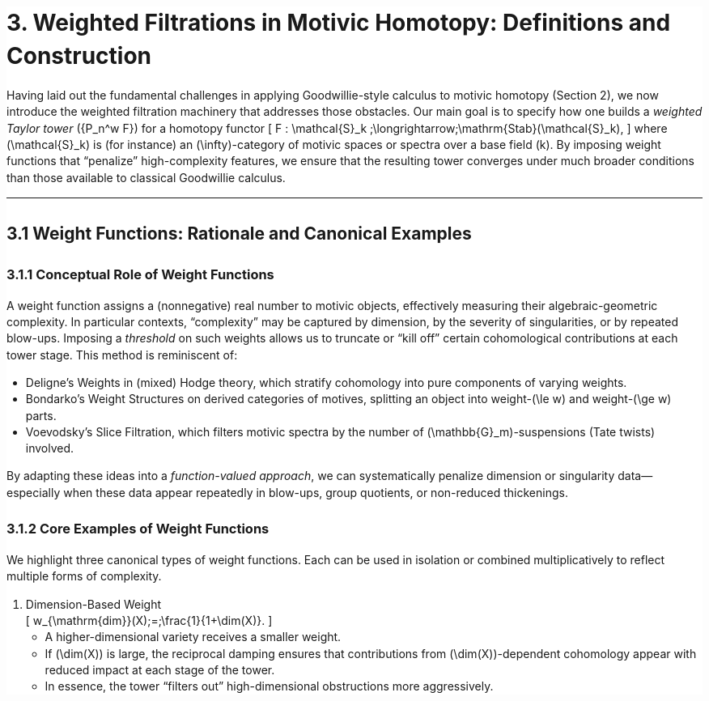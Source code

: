 # 3. Weighted Filtrations in Motivic Homotopy: Definitions and Construction

Having laid out the fundamental challenges in applying Goodwillie-style calculus to motivic homotopy (Section 2), we now introduce the weighted filtration machinery that addresses those obstacles. Our main goal is to specify how one builds a *weighted Taylor tower* \(\{P_n^w F\}\) for a homotopy functor
\[
F : \mathcal{S}_k \;\longrightarrow\;\mathrm{Stab}(\mathcal{S}_k),
\]
where \(\mathcal{S}_k\) is (for instance) an \(\infty\)-category of motivic spaces or spectra over a base field \(k\). By imposing weight functions that “penalize” high-complexity features, we ensure that the resulting tower converges under much broader conditions than those available to classical Goodwillie calculus.

---

## 3.1 Weight Functions: Rationale and Canonical Examples

### 3.1.1 Conceptual Role of Weight Functions

A weight function assigns a (nonnegative) real number to motivic objects, effectively measuring their algebraic-geometric complexity. In particular contexts, “complexity” may be captured by dimension, by the severity of singularities, or by repeated blow-ups. Imposing a *threshold* on such weights allows us to truncate or “kill off” certain cohomological contributions at each tower stage. This method is reminiscent of:

- Deligne’s Weights in (mixed) Hodge theory, which stratify cohomology into pure components of varying weights.  
- Bondarko’s Weight Structures on derived categories of motives, splitting an object into weight-\(\le w\) and weight-\(\ge w\) parts.  
- Voevodsky’s Slice Filtration, which filters motivic spectra by the number of \(\mathbb{G}_m\)-suspensions (Tate twists) involved.

By adapting these ideas into a *function-valued approach*, we can systematically penalize dimension or singularity data—especially when these data appear repeatedly in blow-ups, group quotients, or non-reduced thickenings.

### 3.1.2 Core Examples of Weight Functions

We highlight three canonical types of weight functions. Each can be used in isolation or combined multiplicatively to reflect multiple forms of complexity.

1. Dimension-Based Weight  
   \[
   w_{\mathrm{dim}}(X)\;=\;\frac{1}{1+\dim(X)}.
   \]
   - A higher-dimensional variety receives a smaller weight.  
   - If \(\dim(X)\) is large, the reciprocal damping ensures that contributions from \(\dim(X)\)-dependent cohomology appear with reduced impact at each stage of the tower.  
   - In essence, the tower “filters out” high-dimensional obstructions more aggressively.
